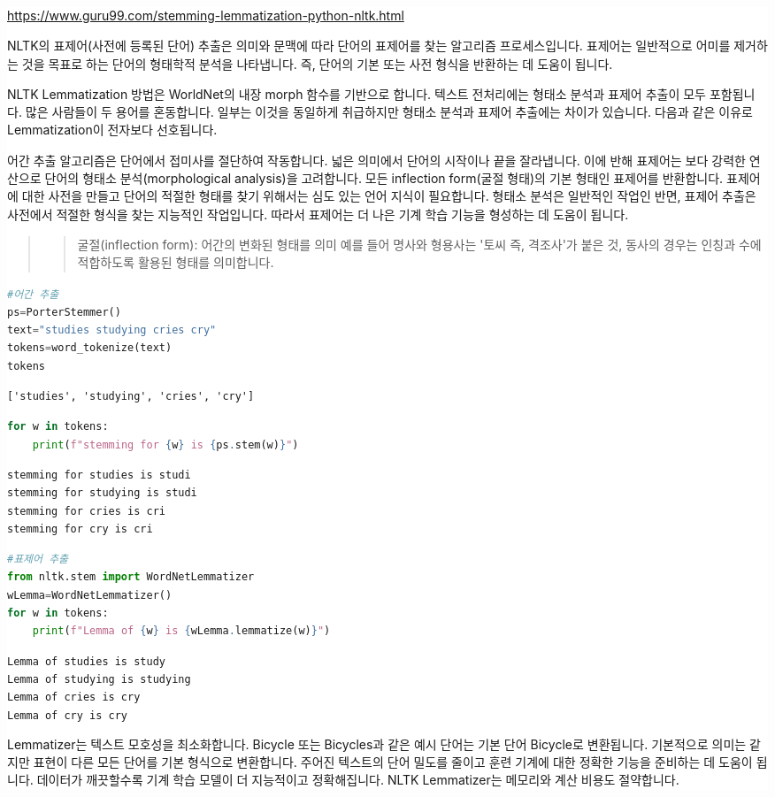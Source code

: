 https://www.guru99.com/stemming-lemmatization-python-nltk.html

NLTK의 표제어(사전에 등록된 단어) 추출은 의미와 문맥에 따라 단어의 표제어를 찾는 알고리즘 프로세스입니다. 표제어는 일반적으로 어미를 제거하는 것을 목표로 하는 단어의 형태학적 분석을 나타냅니다. 즉, 단어의 기본 또는 사전 형식을 반환하는 데 도움이 됩니다. 

NLTK Lemmatization 방법은 WorldNet의 내장 morph 함수를 기반으로 합니다. 텍스트 전처리에는 형태소 분석과 표제어 추출이 모두 포함됩니다. 많은 사람들이 두 용어를 혼동합니다. 일부는 이것을 동일하게 취급하지만 형태소 분석과 표제어 추출에는 차이가 있습니다. 다음과 같은 이유로 Lemmatization이 전자보다 선호됩니다.

어간 추출 알고리즘은 단어에서 접미사를 절단하여 작동합니다. 넓은 의미에서 단어의 시작이나 끝을 잘라냅니다. 이에 반해 표제어는 보다 강력한 연산으로 단어의 형태소 분석(morphological analysis)을 고려합니다. 모든 inflection form(굴절 형태)의 기본 형태인 표제어를 반환합니다. 표제어에 대한 사전을 만들고 단어의 적절한 형태를 찾기 위해서는 심도 있는 언어 지식이 필요합니다. 형태소 분석은 일반적인 작업인 반면, 표제어 추출은 사전에서 적절한 형식을 찾는 지능적인 작업입니다. 따라서 표제어는 더 나은 기계 학습 기능을 형성하는 데 도움이 됩니다.

>> 굴절(inflection form): 어간의 변화된 형태를 의미 예를 들어 명사와 형용사는 '토씨 즉, 격조사'가 붙은 것, 동사의 경우는 인칭과 수에 적합하도록 활용된 형태를 의미합니다. 



```python
#어간 추출
ps=PorterStemmer()
text="studies studying cries cry"
tokens=word_tokenize(text)
tokens
```




    ['studies', 'studying', 'cries', 'cry']




```python
for w in tokens:
    print(f"stemming for {w} is {ps.stem(w)}")
```

    stemming for studies is studi
    stemming for studying is studi
    stemming for cries is cri
    stemming for cry is cri



```python
#표제어 추출 
from nltk.stem import WordNetLemmatizer
wLemma=WordNetLemmatizer()
for w in tokens:
    print(f"Lemma of {w} is {wLemma.lemmatize(w)}")
```

    Lemma of studies is study
    Lemma of studying is studying
    Lemma of cries is cry
    Lemma of cry is cry


Lemmatizer는 텍스트 모호성을 최소화합니다. Bicycle 또는 Bicycles과 같은 예시 단어는 기본 단어 Bicycle로 변환됩니다. 기본적으로 의미는 같지만 표현이 다른 모든 단어를 기본 형식으로 변환합니다. 주어진 텍스트의 단어 밀도를 줄이고 훈련 기계에 대한 정확한 기능을 준비하는 데 도움이 됩니다. 데이터가 깨끗할수록 기계 학습 모델이 더 지능적이고 정확해집니다. NLTK Lemmatizer는 메모리와 계산 비용도 절약합니다.
